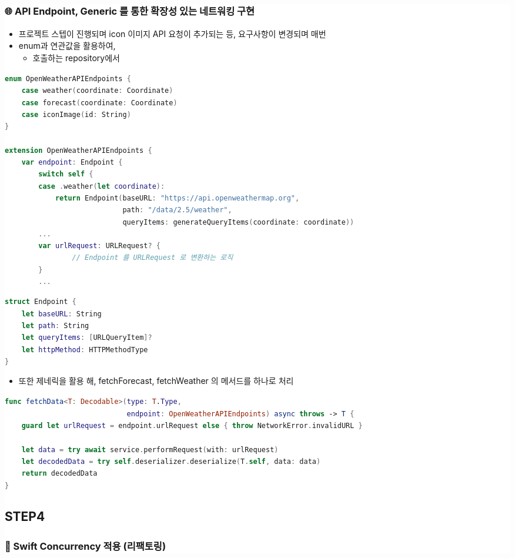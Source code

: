 ### 🌐 API Endpoint, Generic 를 통한 확장성 있는 네트워킹 구현

- 프로젝트 스텝이 진행되며 icon 이미지 API 요청이 추가되는 등, 요구사항이 변경되며 매번
- enum과 연관값을 활용하여,
    - 호출하는 repository에서

```swift
enum OpenWeatherAPIEndpoints {
    case weather(coordinate: Coordinate)
    case forecast(coordinate: Coordinate)
    case iconImage(id: String)
}

extension OpenWeatherAPIEndpoints {
    var endpoint: Endpoint {
        switch self {
        case .weather(let coordinate):
            return Endpoint(baseURL: "https://api.openweathermap.org",
                            path: "/data/2.5/weather",
                            queryItems: generateQueryItems(coordinate: coordinate))
		...
		var urlRequest: URLRequest? { 
				// Endpoint 를 URLRequest 로 변환하는 로직
		}
		...
```

```swift
struct Endpoint {
    let baseURL: String
    let path: String
    let queryItems: [URLQueryItem]?
    let httpMethod: HTTPMethodType
}
```

- 또한 제네릭을 활용 해, fetchForecast, fetchWeather 의 메서드를 하나로 처리

```swift
func fetchData<T: Decodable>(type: T.Type,
                             endpoint: OpenWeatherAPIEndpoints) async throws -> T {
    guard let urlRequest = endpoint.urlRequest else { throw NetworkError.invalidURL }

    let data = try await service.performRequest(with: urlRequest)
    let decodedData = try self.deserializer.deserialize(T.self, data: data)
    return decodedData
}
```

## STEP4

### 🚤 Swift Concurrency 적용 (리팩토링)
